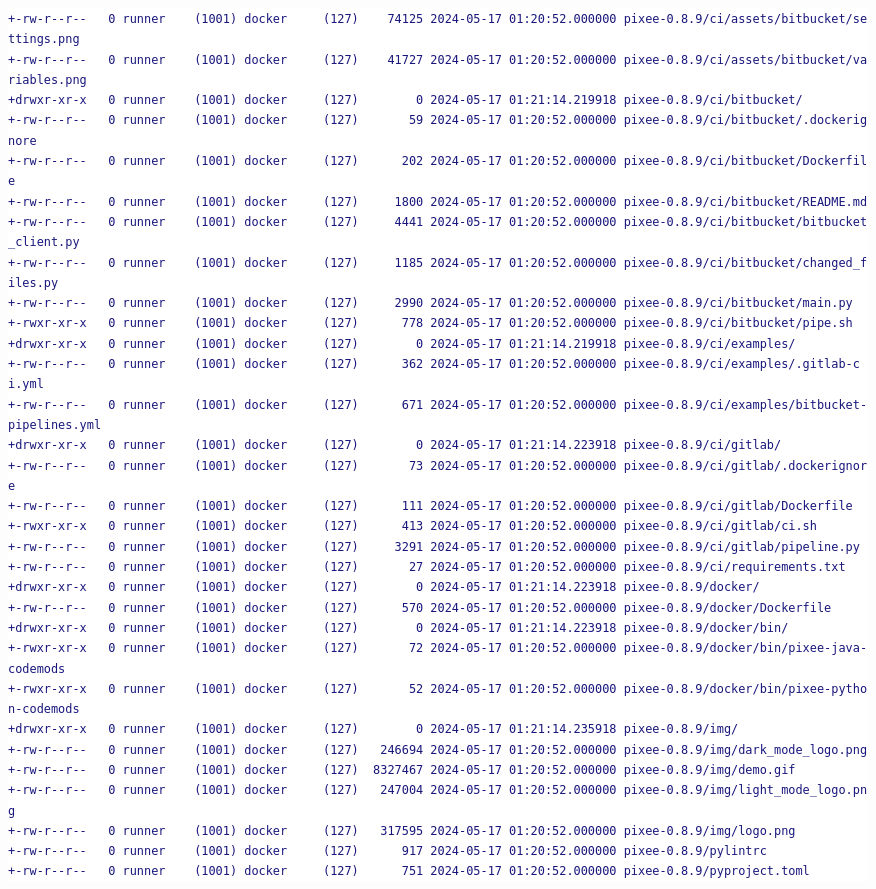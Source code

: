 ```diff
+-rw-r--r--   0 runner    (1001) docker     (127)    74125 2024-05-17 01:20:52.000000 pixee-0.8.9/ci/assets/bitbucket/settings.png
+-rw-r--r--   0 runner    (1001) docker     (127)    41727 2024-05-17 01:20:52.000000 pixee-0.8.9/ci/assets/bitbucket/variables.png
+drwxr-xr-x   0 runner    (1001) docker     (127)        0 2024-05-17 01:21:14.219918 pixee-0.8.9/ci/bitbucket/
+-rw-r--r--   0 runner    (1001) docker     (127)       59 2024-05-17 01:20:52.000000 pixee-0.8.9/ci/bitbucket/.dockerignore
+-rw-r--r--   0 runner    (1001) docker     (127)      202 2024-05-17 01:20:52.000000 pixee-0.8.9/ci/bitbucket/Dockerfile
+-rw-r--r--   0 runner    (1001) docker     (127)     1800 2024-05-17 01:20:52.000000 pixee-0.8.9/ci/bitbucket/README.md
+-rw-r--r--   0 runner    (1001) docker     (127)     4441 2024-05-17 01:20:52.000000 pixee-0.8.9/ci/bitbucket/bitbucket_client.py
+-rw-r--r--   0 runner    (1001) docker     (127)     1185 2024-05-17 01:20:52.000000 pixee-0.8.9/ci/bitbucket/changed_files.py
+-rw-r--r--   0 runner    (1001) docker     (127)     2990 2024-05-17 01:20:52.000000 pixee-0.8.9/ci/bitbucket/main.py
+-rwxr-xr-x   0 runner    (1001) docker     (127)      778 2024-05-17 01:20:52.000000 pixee-0.8.9/ci/bitbucket/pipe.sh
+drwxr-xr-x   0 runner    (1001) docker     (127)        0 2024-05-17 01:21:14.219918 pixee-0.8.9/ci/examples/
+-rw-r--r--   0 runner    (1001) docker     (127)      362 2024-05-17 01:20:52.000000 pixee-0.8.9/ci/examples/.gitlab-ci.yml
+-rw-r--r--   0 runner    (1001) docker     (127)      671 2024-05-17 01:20:52.000000 pixee-0.8.9/ci/examples/bitbucket-pipelines.yml
+drwxr-xr-x   0 runner    (1001) docker     (127)        0 2024-05-17 01:21:14.223918 pixee-0.8.9/ci/gitlab/
+-rw-r--r--   0 runner    (1001) docker     (127)       73 2024-05-17 01:20:52.000000 pixee-0.8.9/ci/gitlab/.dockerignore
+-rw-r--r--   0 runner    (1001) docker     (127)      111 2024-05-17 01:20:52.000000 pixee-0.8.9/ci/gitlab/Dockerfile
+-rwxr-xr-x   0 runner    (1001) docker     (127)      413 2024-05-17 01:20:52.000000 pixee-0.8.9/ci/gitlab/ci.sh
+-rw-r--r--   0 runner    (1001) docker     (127)     3291 2024-05-17 01:20:52.000000 pixee-0.8.9/ci/gitlab/pipeline.py
+-rw-r--r--   0 runner    (1001) docker     (127)       27 2024-05-17 01:20:52.000000 pixee-0.8.9/ci/requirements.txt
+drwxr-xr-x   0 runner    (1001) docker     (127)        0 2024-05-17 01:21:14.223918 pixee-0.8.9/docker/
+-rw-r--r--   0 runner    (1001) docker     (127)      570 2024-05-17 01:20:52.000000 pixee-0.8.9/docker/Dockerfile
+drwxr-xr-x   0 runner    (1001) docker     (127)        0 2024-05-17 01:21:14.223918 pixee-0.8.9/docker/bin/
+-rwxr-xr-x   0 runner    (1001) docker     (127)       72 2024-05-17 01:20:52.000000 pixee-0.8.9/docker/bin/pixee-java-codemods
+-rwxr-xr-x   0 runner    (1001) docker     (127)       52 2024-05-17 01:20:52.000000 pixee-0.8.9/docker/bin/pixee-python-codemods
+drwxr-xr-x   0 runner    (1001) docker     (127)        0 2024-05-17 01:21:14.235918 pixee-0.8.9/img/
+-rw-r--r--   0 runner    (1001) docker     (127)   246694 2024-05-17 01:20:52.000000 pixee-0.8.9/img/dark_mode_logo.png
+-rw-r--r--   0 runner    (1001) docker     (127)  8327467 2024-05-17 01:20:52.000000 pixee-0.8.9/img/demo.gif
+-rw-r--r--   0 runner    (1001) docker     (127)   247004 2024-05-17 01:20:52.000000 pixee-0.8.9/img/light_mode_logo.png
+-rw-r--r--   0 runner    (1001) docker     (127)   317595 2024-05-17 01:20:52.000000 pixee-0.8.9/img/logo.png
+-rw-r--r--   0 runner    (1001) docker     (127)      917 2024-05-17 01:20:52.000000 pixee-0.8.9/pylintrc
+-rw-r--r--   0 runner    (1001) docker     (127)      751 2024-05-17 01:20:52.000000 pixee-0.8.9/pyproject.toml
```